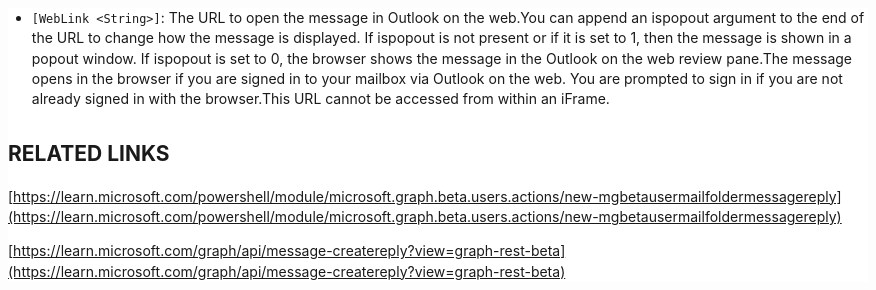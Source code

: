   - `[WebLink <String>]`: The URL to open the message in Outlook on the web.You can append an ispopout argument to the end of the URL to change how the message is displayed.
If ispopout is not present or if it is set to 1, then the message is shown in a popout window.
If ispopout is set to 0, the browser shows the message in the Outlook on the web review pane.The message opens in the browser if you are signed in to your mailbox via Outlook on the web.
You are prompted to sign in if you are not already signed in with the browser.This URL cannot be accessed from within an iFrame.

## RELATED LINKS

[https://learn.microsoft.com/powershell/module/microsoft.graph.beta.users.actions/new-mgbetausermailfoldermessagereply](https://learn.microsoft.com/powershell/module/microsoft.graph.beta.users.actions/new-mgbetausermailfoldermessagereply)

[https://learn.microsoft.com/graph/api/message-createreply?view=graph-rest-beta](https://learn.microsoft.com/graph/api/message-createreply?view=graph-rest-beta)



























































